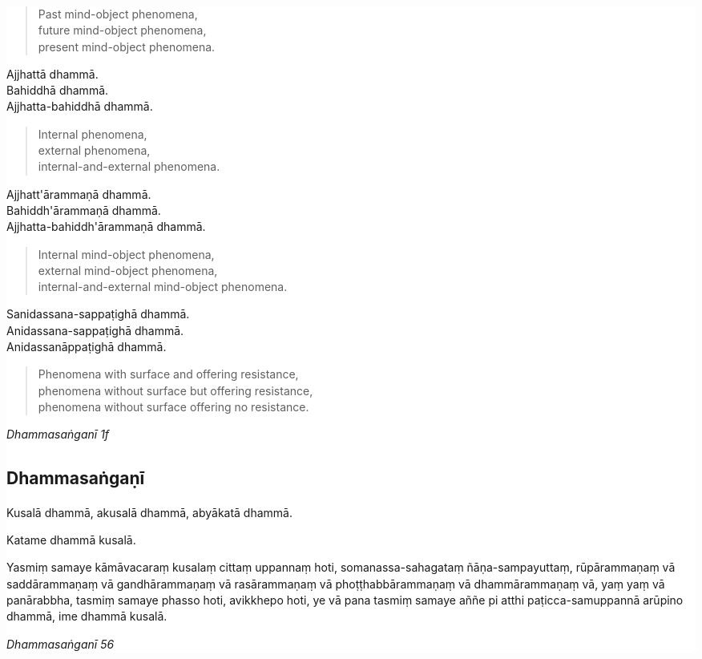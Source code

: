<div class="english">

> Past mind-object phenomena,\
> future mind-object phenomena,\
> present mind-object phenomena.

</div>

Ajjhattā dhammā.\
Bahiddhā dhammā.\
Ajjhatta-bahiddhā dhammā.

<div class="english">

> Internal phenomena,\
> external phenomena,\
> internal-and-external phenomena.

</div>

Ajjhatt'ārammaṇā dhammā.\
Bahiddh'ārammaṇā dhammā.\
Ajjhatta-bahiddh'ārammaṇā dhammā.

<div class="english">

> Internal mind-object phenomena,\
> external mind-object phenomena,\
> internal-and-external mind-object phenomena.

</div>

Sanidassana-sappaṭighā dhammā.\
Anidassana-sappaṭighā dhammā.\
Anidassanāppaṭighā dhammā.

<div class="english">

> Phenomena with surface and offering resistance,\
> phenomena without surface but offering resistance,\
> phenomena without surface offering no resistance.

</div>

*Dhammasaṅganī 1f*

## Dhammasaṅgaṇī<a id="dhammasangani"></a>

Kusalā dhammā, akusalā dhammā, abyākatā dhammā.

Katame dhammā kusalā.

Yasmiṃ samaye kāmāvacaraṃ kusalaṃ cittaṃ uppannaṃ hoti, somanassa-sahagataṃ
ñāṇa-sampayuttaṃ, rūpārammaṇaṃ vā saddārammaṇaṃ vā gandhārammaṇaṃ vā
rasārammaṇaṃ vā phoṭṭhabbārammaṇaṃ vā dhammārammaṇaṃ vā, yaṃ yaṃ vā panārabbha,
tasmiṃ samaye phasso hoti, avikkhepo hoti, ye vā pana tasmiṃ samaye aññe pi atthi paṭicca-samuppannā arūpino dhammā, ime dhammā kusalā.

*Dhammasaṅganī 56*
